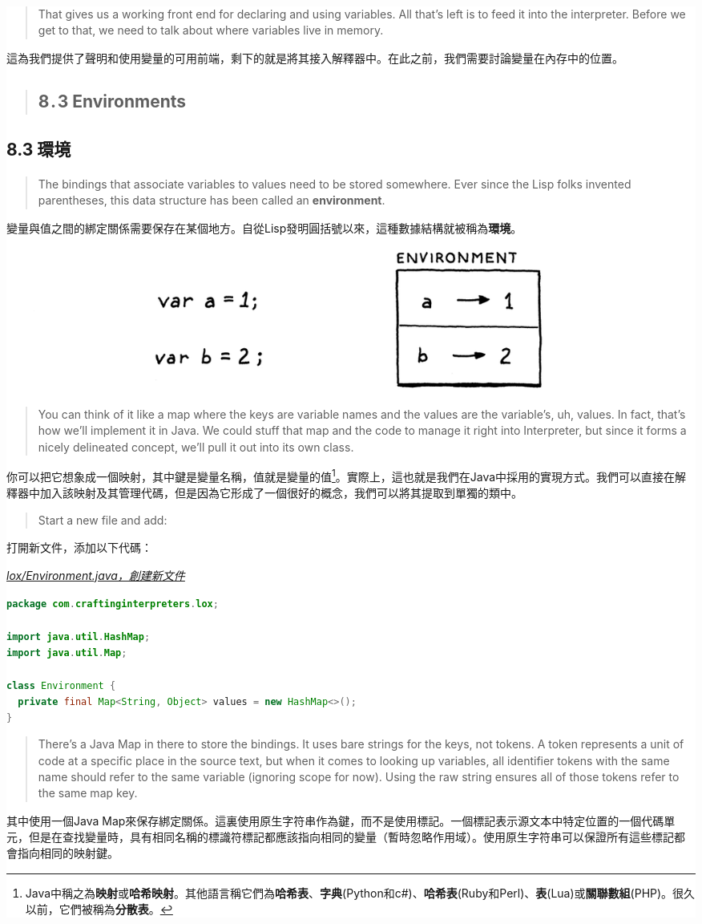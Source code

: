 > That gives us a working front end for declaring and using variables. All that’s left is to feed it into the interpreter. Before we get to that, we need to talk about where variables live in memory.

這為我們提供了聲明和使用變量的可用前端，剩下的就是將其接入解釋器中。在此之前，我們需要討論變量在內存中的位置。

> ## 8 . 3 Environments

## 8.3 環境

> The bindings that associate variables to values need to be stored somewhere. Ever since the Lisp folks invented parentheses, this data structure has been called an **environment**.

變量與值之間的綁定關係需要保存在某個地方。自從Lisp發明圓括號以來，這種數據結構就被稱為**環境**。

![An environment containing two bindings.](8.陳述式和狀態/environment-0971366.png)

> You can think of it like a map where the keys are variable names and the values are the variable’s, uh, values. In fact, that’s how we’ll implement it in Java. We could stuff that map and the code to manage it right into Interpreter, but since it forms a nicely delineated concept, we’ll pull it out into its own class.

你可以把它想象成一個映射，其中鍵是變量名稱，值就是變量的值[^6]。實際上，這也就是我們在Java中採用的實現方式。我們可以直接在解釋器中加入該映射及其管理代碼，但是因為它形成了一個很好的概念，我們可以將其提取到單獨的類中。

> Start a new file and add:

打開新文件，添加以下代碼：

*<u>lox/Environment.java，創建新文件</u>*

```java
package com.craftinginterpreters.lox;

import java.util.HashMap;
import java.util.Map;

class Environment {
  private final Map<String, Object> values = new HashMap<>();
}
```

> There’s a Java Map in there to store the bindings. It uses bare strings for the keys, not tokens. A token represents a unit of code at a specific place in the source text, but when it comes to looking up variables, all identifier tokens with the same name should refer to the same variable (ignoring scope for now). Using the raw string ensures all of those tokens refer to the same map key.

其中使用一個Java Map來保存綁定關係。這裏使用原生字符串作為鍵，而不是使用標記。一個標記表示源文本中特定位置的一個代碼單元，但是在查找變量時，具有相同名稱的標識符標記都應該指向相同的變量（暫時忽略作用域）。使用原生字符串可以保證所有這些標記都會指向相同的映射鍵。


[^1]: Pascal是一個異類。它區分了過程和函數。函數可以返回值，但過程不能。語言中有一個語句形式用於調用過程，但函數只能在需要表達式的地方被調用。在Pascal中沒有表達式語句。
[^2]: 我只想説，BASIC和Python有專門的`print`語句，而且它們是真正的語言。當然，Python確實在3.0中刪除了`print`語句。
[^3]: Java不允許使用小寫的void作為泛型類型參數，這是因為一些與類型擦除和堆棧有關的隱晦原因。相應的，提供了一個單獨的Void類型專門用於此用途，相當於裝箱後的void，就像Integer與int的關係。
[^4]: 全局狀態的名聲不好。當然，過多的全局狀態（尤其是可變狀態）使維護大型程序變得困難。一個出色的軟件工程師會盡量減少使用全局變量。但是，如果你正在拼湊一種簡單的編程語言，甚至是在學習第一種語言時，全局變量的簡單性會有所幫助。我學習的第一門語言是BASIC，雖然我最後不再使用了，但是在我能夠熟練使用計算機完成有趣的工作之前，如果能夠不需要考慮作用域規則，這一點很好。
[^5]: 代碼塊語句的形式類似於表達式中的括號。“塊”本身處於“較高”的優先級，並且可以在任何地方使用，如`if`語句的子語句中。而其中*包含的*可以是優先級較低的語句。你可以在塊中聲明變量或其它名稱。通過大括號，你可以在只允許某些語句的位置書寫完整的語句語法。
[^6]: Java中稱之為**映射**或**哈希映射**。其他語言稱它們為**哈希表**、**字典**(Python和c#)、**哈希表**(Ruby和Perl)、**表**(Lua)或**關聯數組**(PHP)。很久以前，它們被稱為**分散表**。
[^7]: 我關於變量和作用域的原則是，“如果有疑問，參考Scheme的做法”。Scheme的開發人員可能比我們花了更多的時間來考慮變量範圍的問題——Scheme的主要目標之一就是向世界介紹詞法作用域，所以如果你跟隨他們的腳步，就很難出錯。Scheme允許在頂層重新定義變量。
[^8]: 當然，這可能不是判斷一個數字是奇偶性的最有效方法（更不用説如果傳入一個非整數或負數，程序會發生不可控的事情）。忍耐一下吧。
[^9]: 一些靜態類型的語言，如Java和C#，通過規定程序的頂層不是一連串的命令式語句來解決這個問題。相應的，它們認為程序是一組同時出現的聲明。語言實現在查看任何函數的主體之前，會先聲明所有的名字。<br/>像C和Pascal這樣的老式語言並不是這樣工作的。相反，它們會強制用户添加明確的前向聲明，從而在名稱完全定義之前先聲明它。這是對當時有限的計算能力的一種讓步。它們希望能夠通過一次文本遍歷就編譯完一個源文件，因此這些編譯器不能在處理函數體之前先收集所有聲明。
[^10]: 如果左側不是有效的賦值目標，我們會報告一個錯誤，但我們不會拋出該錯誤，因為解析器並沒有處於需要進入恐慌模式和同步的混亂狀態。
[^11]: 即使存在不是有效表達式的賦值目標，你也可以使用這個技巧。定義一個**覆蓋語法**，一個可以接受所有有效表達式和賦值目標的寬鬆語法。如果你遇到了`=`，並且左側不是有效的賦值目標則報告錯誤。相對地，如果沒有遇到`=`，而且左側不是有效的表達式也報告一個錯誤。
[^12]: 早在解析一章，我就説過我們要在語法樹中表示圓括號表達式，因為我們以後會用到。這就是為什麼。我們需要能夠區分這些情況：
[^13]: 與Python和Ruby不同，Lox不做[隱式變量聲明](http://craftinginterpreters.com/statements-and-state.html#design-note)。
[^14]: “詞法”來自希臘語“ lexikos”，意思是“與單詞有關”。 當我們在編程語言中使用它時，通常意味着您無需執行任何操作即可從源代碼本身中獲取到一些東西。詞法作用域是隨着ALGOL出現的。早期的語言通常是動態作用域的。當時的計算機科學家認為，動態作用域的執行速度更快。今天，多虧了早期的Scheme研究者，我們知道這不是真的。甚至可以説，情況恰恰相反。變量的動態作用域仍然存在於某些角落。Emacs Lisp默認為變量的動態作用域。Clojure中的[`binding`](http://clojuredocs.org/clojure.core/binding)宏也提供了。JavaScript中普遍不被喜歡的[`with`語句](https://developer.mozilla.org/en-US/docs/Web/JavaScript/Reference/Statements/with)將對象上的屬性轉換為動態作用域變量。
[^15]: 讓`block()`返回原始的語句列表，並在`statement()`方法中將該列表封裝在Stmt.Block中，這看起來有點奇怪。我這樣做是因為稍後我們會重用`block()`來解析函數體，我們當然不希望函數體被封裝在Stmt.Block中。
[^16]: 手動修改和恢復一個可變的`environment`字段感覺很不優雅。另一種經典方法是顯式地將環境作為參數傳遞給每個訪問方法。如果要“改變”環境，就在沿樹向下遞歸時傳入一個不同的環境。你不必恢復舊的環境，因為新的環境存在於 Java 堆棧中，當解釋器從塊的訪問方法返回時，該環境會被隱式丟棄。我曾考慮過在jlox中這樣做，但在每一個訪問方法中加入一個環境參數，這有點繁瑣和冗長。為了讓這本書更簡單，我選擇了可變字段。